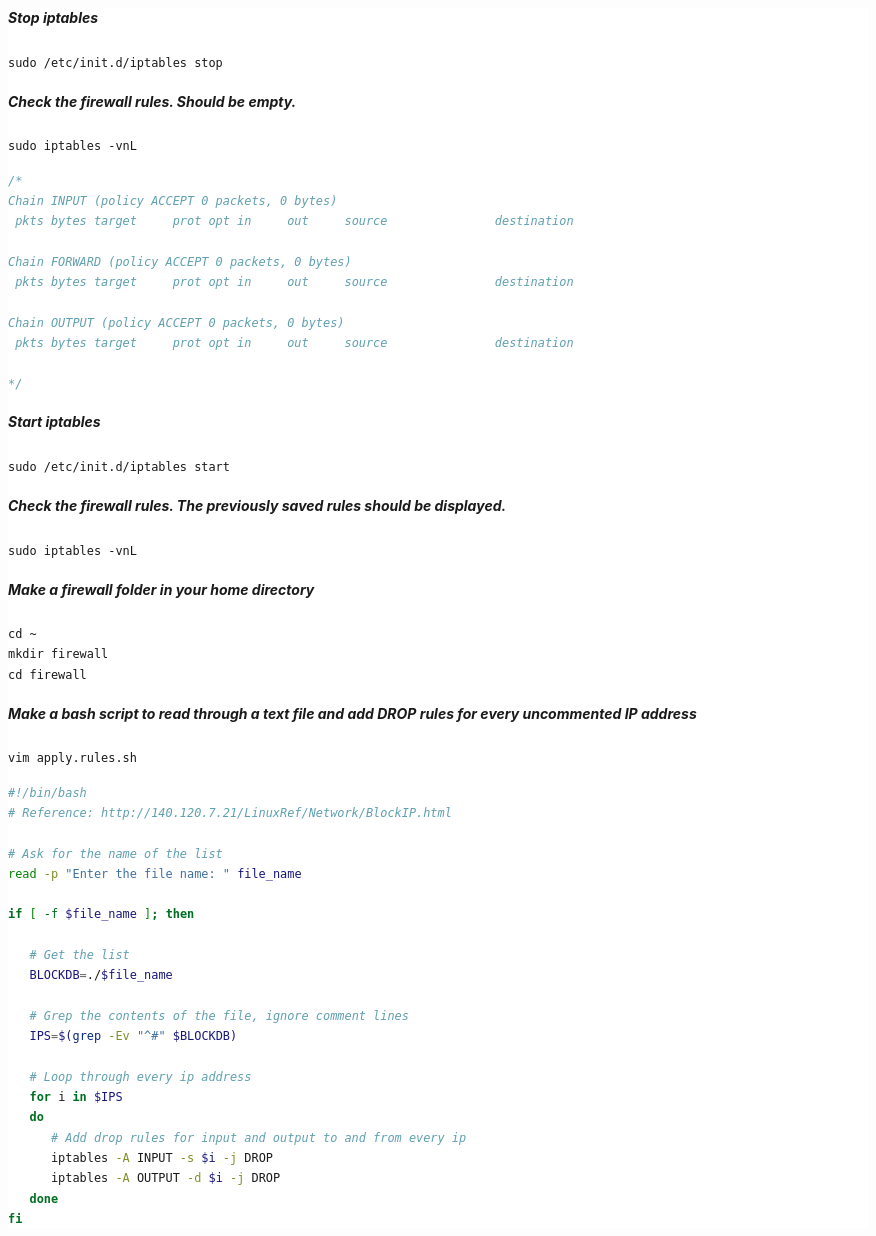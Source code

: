 ##### Stop iptables	
```
sudo /etc/init.d/iptables stop
```

##### Check the firewall rules. Should be empty.
	sudo iptables -vnL
```c
/*
Chain INPUT (policy ACCEPT 0 packets, 0 bytes)
 pkts bytes target     prot opt in     out     source               destination

Chain FORWARD (policy ACCEPT 0 packets, 0 bytes)
 pkts bytes target     prot opt in     out     source               destination

Chain OUTPUT (policy ACCEPT 0 packets, 0 bytes)
 pkts bytes target     prot opt in     out     source               destination

*/
```
##### Start iptables
```
sudo /etc/init.d/iptables start
```

##### Check the firewall rules. The previously saved rules should be displayed. 
```
sudo iptables -vnL
```

##### Make a firewall folder in your home directory
```
cd ~
mkdir firewall
cd firewall
```

##### Make a bash script to read through a text file and add DROP rules for every uncommented IP address
```
vim apply.rules.sh
```
```bash
#!/bin/bash
# Reference: http://140.120.7.21/LinuxRef/Network/BlockIP.html

# Ask for the name of the list
read -p "Enter the file name: " file_name

if [ -f $file_name ]; then

   # Get the list
   BLOCKDB=./$file_name

   # Grep the contents of the file, ignore comment lines
   IPS=$(grep -Ev "^#" $BLOCKDB)

   # Loop through every ip address
   for i in $IPS
   do
      # Add drop rules for input and output to and from every ip
      iptables -A INPUT -s $i -j DROP
      iptables -A OUTPUT -d $i -j DROP
   done
fi
```
